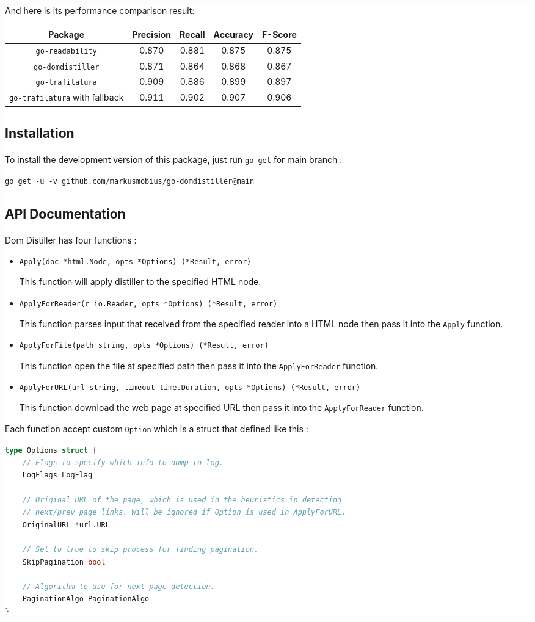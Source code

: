 And here is its performance comparison result:

|            Package             | Precision | Recall | Accuracy | F-Score |
| :----------------------------: | :-------: | :----: | :------: | :-----: |
|        `go-readability`        |   0.870   | 0.881  |  0.875   |  0.875  |
|       `go-domdistiller`        |   0.871   | 0.864  |  0.868   |  0.867  |
|        `go-trafilatura`        |   0.909   | 0.886  |  0.899   |  0.897  |
| `go-trafilatura` with fallback |   0.911   | 0.902  |  0.907   |  0.906  |

## Installation

To install the development version of this package, just run `go get` for main branch :

```
go get -u -v github.com/markusmobius/go-domdistiller@main
```

## API Documentation

Dom Distiller has four functions :

- `Apply(doc *html.Node, opts *Options) (*Result, error)`

  This function will apply distiller to the specified HTML node.

- `ApplyForReader(r io.Reader, opts *Options) (*Result, error)`

  This function parses input that received from the specified reader into a HTML node then pass it into the `Apply` function.

- `ApplyForFile(path string, opts *Options) (*Result, error)`

  This function open the file at specified path then pass it into the `ApplyForReader` function.

- `ApplyForURL(url string, timeout time.Duration, opts *Options) (*Result, error)`

  This function download the web page at specified URL then pass it into the `ApplyForReader` function.

Each function accept custom `Option` which is a struct that defined like this :

```go
type Options struct {
	// Flags to specify which info to dump to log.
	LogFlags LogFlag

	// Original URL of the page, which is used in the heuristics in detecting
	// next/prev page links. Will be ignored if Option is used in ApplyForURL.
	OriginalURL *url.URL

	// Set to true to skip process for finding pagination.
	SkipPagination bool

	// Algorithm to use for next page detection.
	PaginationAlgo PaginationAlgo
}
```
